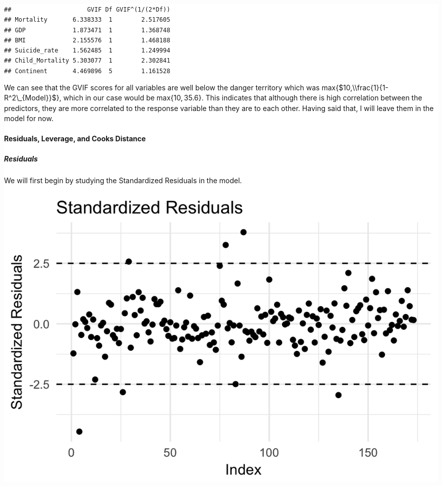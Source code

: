     ##                     GVIF Df GVIF^(1/(2*Df))
    ## Mortality       6.338333  1        2.517605
    ## GDP             1.873471  1        1.368748
    ## BMI             2.155576  1        1.468188
    ## Suicide_rate    1.562485  1        1.249994
    ## Child_Mortality 5.303077  1        2.302841
    ## Continent       4.469896  5        1.161528

We can see that the GVIF scores for all variables are well below the danger territory which was max{$10,\\frac{1}{1-R^2\_{Model}}$}, which in our case would be max{10, 35.6}. This indicates that although there is high correlation between the predictors, they are more correlated to the response variable than they are to each other. Having said that, I will leave them in the model for now.

#### Residuals, Leverage, and Cooks Distance

##### Residuals

We will first begin by studying the Standardized Residuals in the model.

<img src="Project_2_files/figure-markdown_github/unnamed-chunk-14-1.png" style="display: block; margin: auto;" />
